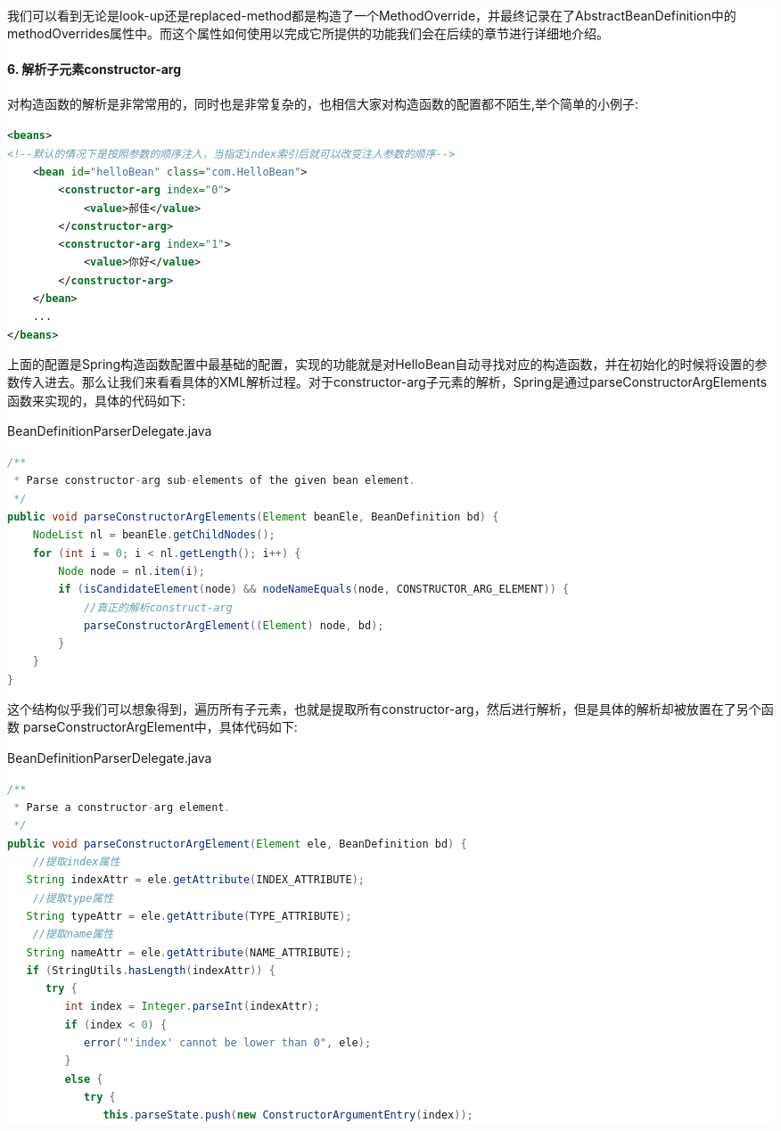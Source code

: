 ​		我们可以看到无论是look-up还是replaced-method都是构造了一个MethodOverride，并最终记录在了AbstractBeanDefinition中的 methodOverrides属性中。而这个属性如何使用以完成它所提供的功能我们会在后续的章节进行详细地介绍。



#### 6. 解析子元素constructor-arg

​		对构造函数的解析是非常常用的，同时也是非常复杂的，也相信大家对构造函数的配置都不陌生,举个简单的小例子:
```xml
<beans>
<!--默认的情况下是按照参数的顺序注人，当指定index索引后就可以改变注人参数的顺序-->
    <bean id="helloBean" class="com.HelloBean">
        <constructor-arg index="0">
        	<value>郝佳</value>
        </constructor-arg>
        <constructor-arg index="1">
            <value>你好</value>
        </constructor-arg>
    </bean>
    ...
</beans>
```

​		上面的配置是Spring构造函数配置中最基础的配置，实现的功能就是对HelloBean自动寻找对应的构造函数，并在初始化的时候将设置的参数传入进去。那么让我们来看看具体的XML解析过程。
​		对于constructor-arg子元素的解析，Spring是通过parseConstructorArgElements 函数来实现的，具体的代码如下:

BeanDefinitionParserDelegate.java

```java
/**
 * Parse constructor-arg sub-elements of the given bean element.
 */
public void parseConstructorArgElements(Element beanEle, BeanDefinition bd) {
    NodeList nl = beanEle.getChildNodes();
    for (int i = 0; i < nl.getLength(); i++) {
        Node node = nl.item(i);
        if (isCandidateElement(node) && nodeNameEquals(node, CONSTRUCTOR_ARG_ELEMENT)) {
            //真正的解析construct-arg
            parseConstructorArgElement((Element) node, bd);
        }
    }
}
```

​		这个结构似乎我们可以想象得到，遍历所有子元素，也就是提取所有constructor-arg，然后进行解析，但是具体的解析却被放置在了另个函数 parseConstructorArgElement中，具体代码如下:

BeanDefinitionParserDelegate.java

```java
/**
 * Parse a constructor-arg element.
 */
public void parseConstructorArgElement(Element ele, BeanDefinition bd) {
    //提取index属性
   String indexAttr = ele.getAttribute(INDEX_ATTRIBUTE);
    //提取type属性
   String typeAttr = ele.getAttribute(TYPE_ATTRIBUTE);
    //提取name属性
   String nameAttr = ele.getAttribute(NAME_ATTRIBUTE);
   if (StringUtils.hasLength(indexAttr)) {
      try {
         int index = Integer.parseInt(indexAttr);
         if (index < 0) {
            error("'index' cannot be lower than 0", ele);
         }
         else {
            try {
               this.parseState.push(new ConstructorArgumentEntry(index));
```